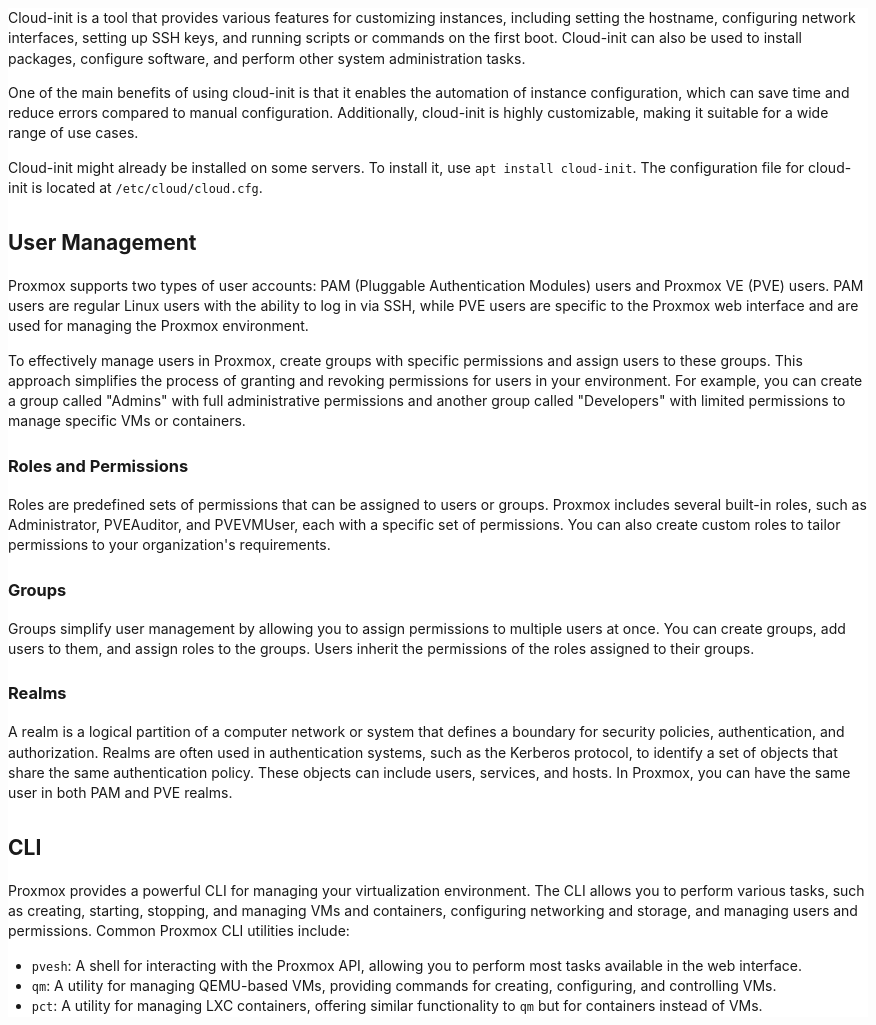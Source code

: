 Cloud-init is a tool that provides various features for customizing instances, including setting the hostname, configuring network interfaces, setting up SSH keys, and running scripts or commands on the first boot. Cloud-init can also be used to install packages, configure software, and perform other system administration tasks.

One of the main benefits of using cloud-init is that it enables the automation of instance configuration, which can save time and reduce errors compared to manual configuration. Additionally, cloud-init is highly customizable, making it suitable for a wide range of use cases.

Cloud-init might already be installed on some servers. To install it, use `apt install cloud-init`. The configuration file for cloud-init is located at `/etc/cloud/cloud.cfg`.

## User Management

Proxmox supports two types of user accounts: PAM (Pluggable Authentication Modules) users and Proxmox VE (PVE) users. PAM users are regular Linux users with the ability to log in via SSH, while PVE users are specific to the Proxmox web interface and are used for managing the Proxmox environment.

To effectively manage users in Proxmox, create groups with specific permissions and assign users to these groups. This approach simplifies the process of granting and revoking permissions for users in your environment. For example, you can create a group called "Admins" with full administrative permissions and another group called "Developers" with limited permissions to manage specific VMs or containers.

### Roles and Permissions

Roles are predefined sets of permissions that can be assigned to users or groups. Proxmox includes several built-in roles, such as Administrator, PVEAuditor, and PVEVMUser, each with a specific set of permissions. You can also create custom roles to tailor permissions to your organization's requirements.

### Groups

Groups simplify user management by allowing you to assign permissions to multiple users at once. You can create groups, add users to them, and assign roles to the groups. Users inherit the permissions of the roles assigned to their groups.

### Realms

A realm is a logical partition of a computer network or system that defines a boundary for security policies, authentication, and authorization. Realms are often used in authentication systems, such as the Kerberos protocol, to identify a set of objects that share the same authentication policy. These objects can include users, services, and hosts. In Proxmox, you can have the same user in both PAM and PVE realms.

## CLI

Proxmox provides a powerful CLI for managing your virtualization environment. The CLI allows you to perform various tasks, such as creating, starting, stopping, and managing VMs and containers, configuring networking and storage, and managing users and permissions. Common Proxmox CLI utilities include:

- `pvesh`: A shell for interacting with the Proxmox API, allowing you to perform most tasks available in the web interface.
- `qm`: A utility for managing QEMU-based VMs, providing commands for creating, configuring, and controlling VMs.
- `pct`: A utility for managing LXC containers, offering similar functionality to `qm` but for containers instead of VMs.
